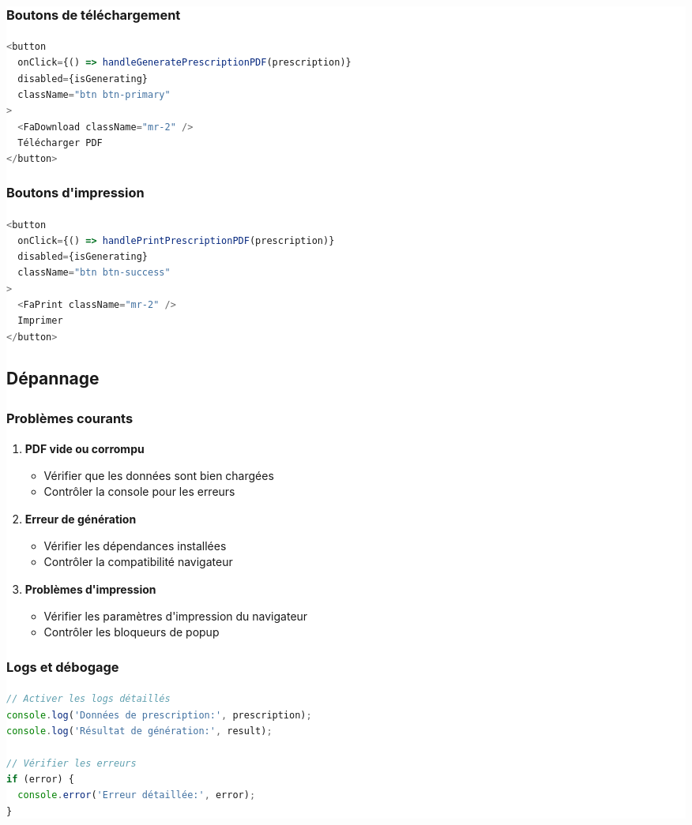 ### Boutons de téléchargement

```javascript
<button
  onClick={() => handleGeneratePrescriptionPDF(prescription)}
  disabled={isGenerating}
  className="btn btn-primary"
>
  <FaDownload className="mr-2" />
  Télécharger PDF
</button>
```

### Boutons d'impression

```javascript
<button
  onClick={() => handlePrintPrescriptionPDF(prescription)}
  disabled={isGenerating}
  className="btn btn-success"
>
  <FaPrint className="mr-2" />
  Imprimer
</button>
```

## Dépannage

### Problèmes courants

1. **PDF vide ou corrompu**
   - Vérifier que les données sont bien chargées
   - Contrôler la console pour les erreurs

2. **Erreur de génération**
   - Vérifier les dépendances installées
   - Contrôler la compatibilité navigateur

3. **Problèmes d'impression**
   - Vérifier les paramètres d'impression du navigateur
   - Contrôler les bloqueurs de popup

### Logs et débogage

```javascript
// Activer les logs détaillés
console.log('Données de prescription:', prescription);
console.log('Résultat de génération:', result);

// Vérifier les erreurs
if (error) {
  console.error('Erreur détaillée:', error);
}
```
